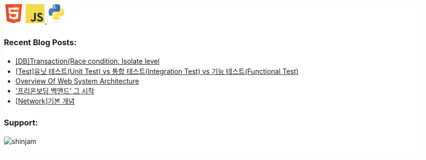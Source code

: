<img src="images/html.svg" alt="html5" width="40" height="40"/> </a> <a href="https://developer.mozilla.org/en-US/docs/Web/JavaScript" target="_blank"> <img src="images/js.svg" alt="javascript" width="40" height="40"/> </a> <a href="https://www.python.org" target="_blank"> <img src="images/python.svg" alt="python" width="40" height="40"/> </a> </p>

<h3 align="left">Recent Blog Posts:</h3>


- [[DB]Transaction&lpar;Race condition, Isolate level](https://shinjam.tistory.com/entry/DBTransactionRace-condition-Isolate-level)
- [[Test]유닛 테스트&lpar;Unit Test&rpar; vs 통합 테스트&lpar;Integration Test&rpar; vs 기능 테스트&lpar;Functional Test&rpar;](https://shinjam.tistory.com/entry/Test%EC%9C%A0%EB%8B%9B-%ED%85%8C%EC%8A%A4%ED%8A%B8Unit-Test-vs-%ED%86%B5%ED%95%A9-%ED%85%8C%EC%8A%A4%ED%8A%B8Integration-Test-vs-%EA%B8%B0%EB%8A%A5-%ED%85%8C%EC%8A%A4%ED%8A%B8Functional-Test)
- [Overview Of Web System Architecture](https://shinjam.tistory.com/entry/Overview-Of-Web-System-Architecture)
- [&#39;프리온보딩 백앤드&#39; 그 시작](https://shinjam.tistory.com/entry/%ED%94%84%EB%A6%AC%EC%98%A8%EB%B3%B4%EB%94%A9-%EB%B0%B1%EC%95%A4%EB%93%9C-%EA%B7%B8-%EC%8B%9C%EC%9E%91)
- [[Network]기본 개념](https://shinjam.tistory.com/entry/Network%EA%B8%B0%EB%B3%B8-%EA%B0%9C%EB%85%90)


<h3 align="left">Support:</h3>
<p><a href="https://www.buymeacoffee.com/shinjam"> <img align="left" src="https://cdn.buymeacoffee.com/buttons/v2/default-yellow.png" height="50" width="210" alt="shinjam" /></a></p><br><br>

